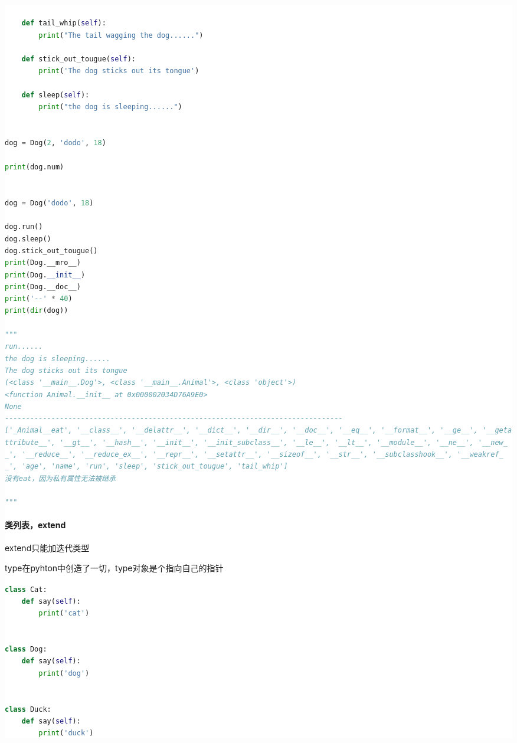 ```python

    def tail_whip(self):
        print("The tail wagging the dog......")

    def stick_out_tougue(self):
        print('The dog sticks out its tongue')

    def sleep(self):
        print("the dog is sleeping......")


dog = Dog(2, 'dodo', 18)

print(dog.num)


dog = Dog('dodo', 18)

dog.run()
dog.sleep()
dog.stick_out_tougue()
print(Dog.__mro__)
print(Dog.__init__)
print(Dog.__doc__)
print('--' * 40)
print(dir(dog))

"""
run......
the dog is sleeping......
The dog sticks out its tongue
(<class '__main__.Dog'>, <class '__main__.Animal'>, <class 'object'>)
<function Animal.__init__ at 0x000002034D76A9E0>
None
--------------------------------------------------------------------------------
['_Animal__eat', '__class__', '__delattr__', '__dict__', '__dir__', '__doc__', '__eq__', '__format__', '__ge__', '__getattribute__', '__gt__', '__hash__', '__init__', '__init_subclass__', '__le__', '__lt__', '__module__', '__ne__', '__new__', '__reduce__', '__reduce_ex__', '__repr__', '__setattr__', '__sizeof__', '__str__', '__subclasshook__', '__weakref__', 'age', 'name', 'run', 'sleep', 'stick_out_tougue', 'tail_whip']
没有eat，因为私有属性无法被继承

"""
```

#### 类列表，extend

extend只能加迭代类型

type在pyhton中创造了一切，type对象是个指向自己的指针

```python
class Cat:
    def say(self):
        print('cat')


class Dog:
    def say(self):
        print('dog')


class Duck:
    def say(self):
        print('duck')
```
